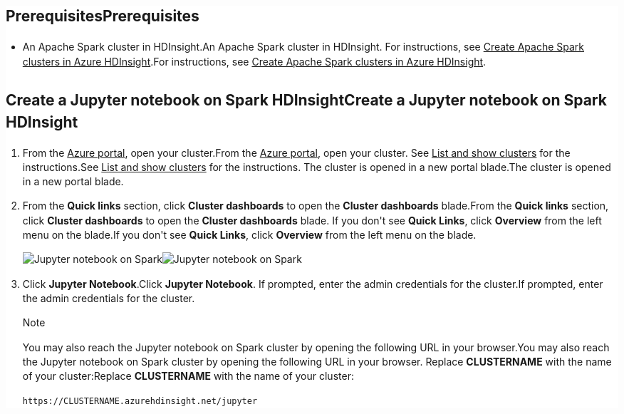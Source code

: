 ## <a name="prerequisites"></a><span data-ttu-id="6b27f-112">Prerequisites</span><span class="sxs-lookup"><span data-stu-id="6b27f-112">Prerequisites</span></span>

* <span data-ttu-id="6b27f-113">An Apache Spark cluster in HDInsight.</span><span class="sxs-lookup"><span data-stu-id="6b27f-113">An Apache Spark cluster in HDInsight.</span></span> <span data-ttu-id="6b27f-114">For instructions, see [Create Apache Spark clusters in Azure HDInsight](apache-spark-jupyter-spark-sql.md).</span><span class="sxs-lookup"><span data-stu-id="6b27f-114">For instructions, see [Create Apache Spark clusters in Azure HDInsight](apache-spark-jupyter-spark-sql.md).</span></span>

## <a name="create-a-jupyter-notebook-on-spark-hdinsight"></a><span data-ttu-id="6b27f-115">Create a Jupyter notebook on Spark HDInsight</span><span class="sxs-lookup"><span data-stu-id="6b27f-115">Create a Jupyter notebook on Spark HDInsight</span></span>

1. <span data-ttu-id="6b27f-116">From the [Azure portal](https://portal.azure.com/), open your cluster.</span><span class="sxs-lookup"><span data-stu-id="6b27f-116">From the [Azure portal](https://portal.azure.com/), open your cluster.</span></span>  <span data-ttu-id="6b27f-117">See [List and show clusters](../hdinsight-administer-use-portal-linux.md#list-and-show-clusters) for the instructions.</span><span class="sxs-lookup"><span data-stu-id="6b27f-117">See [List and show clusters](../hdinsight-administer-use-portal-linux.md#list-and-show-clusters) for the instructions.</span></span> <span data-ttu-id="6b27f-118">The cluster is opened in a new portal blade.</span><span class="sxs-lookup"><span data-stu-id="6b27f-118">The cluster is opened in a new portal blade.</span></span>

2. <span data-ttu-id="6b27f-119">From the **Quick links** section, click **Cluster dashboards** to open the **Cluster dashboards** blade.</span><span class="sxs-lookup"><span data-stu-id="6b27f-119">From the **Quick links** section, click **Cluster dashboards** to open the **Cluster dashboards** blade.</span></span>  <span data-ttu-id="6b27f-120">If you don't see **Quick Links**, click **Overview** from the left menu on the blade.</span><span class="sxs-lookup"><span data-stu-id="6b27f-120">If you don't see **Quick Links**, click **Overview** from the left menu on the blade.</span></span>

    <span data-ttu-id="6b27f-121">![Jupyter notebook on Spark](./media/apache-spark-jupyter-notebook-kernels/hdinsight-jupyter-notebook-on-spark.png "Jupyter notebook on Spark")</span><span class="sxs-lookup"><span data-stu-id="6b27f-121">![Jupyter notebook on Spark](./media/apache-spark-jupyter-notebook-kernels/hdinsight-jupyter-notebook-on-spark.png "Jupyter notebook on Spark")</span></span> 

3. <span data-ttu-id="6b27f-122">Click **Jupyter Notebook**.</span><span class="sxs-lookup"><span data-stu-id="6b27f-122">Click **Jupyter Notebook**.</span></span> <span data-ttu-id="6b27f-123">If prompted, enter the admin credentials for the cluster.</span><span class="sxs-lookup"><span data-stu-id="6b27f-123">If prompted, enter the admin credentials for the cluster.</span></span>
   
   > [!NOTE]
   > <span data-ttu-id="6b27f-124">You may also reach the Jupyter notebook on Spark cluster by opening the following URL in your browser.</span><span class="sxs-lookup"><span data-stu-id="6b27f-124">You may also reach the Jupyter notebook on Spark cluster by opening the following URL in your browser.</span></span> <span data-ttu-id="6b27f-125">Replace **CLUSTERNAME** with the name of your cluster:</span><span class="sxs-lookup"><span data-stu-id="6b27f-125">Replace **CLUSTERNAME** with the name of your cluster:</span></span>
   >
   > `https://CLUSTERNAME.azurehdinsight.net/jupyter`
   > 
   > 
